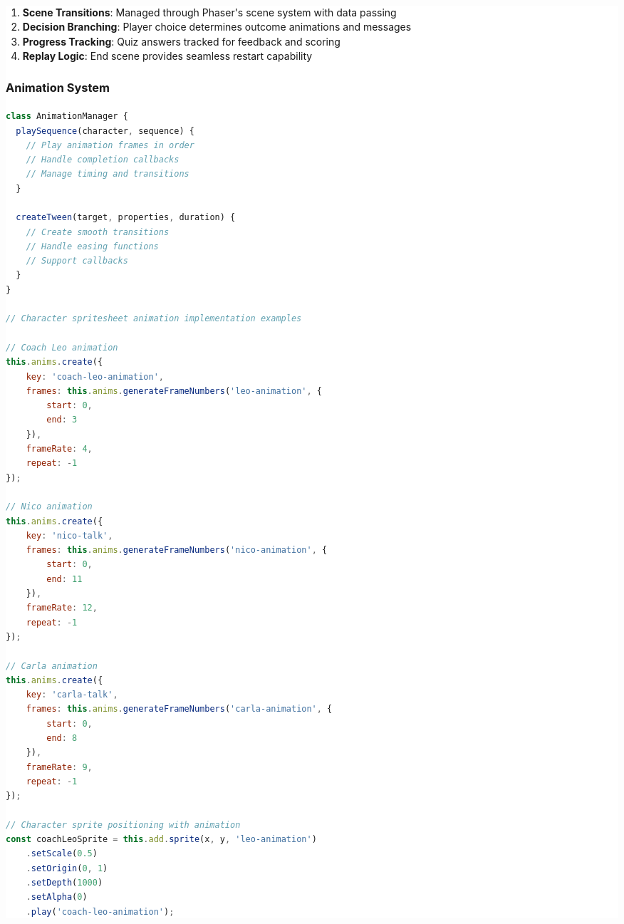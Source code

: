 1. **Scene Transitions**: Managed through Phaser's scene system with data passing
2. **Decision Branching**: Player choice determines outcome animations and messages
3. **Progress Tracking**: Quiz answers tracked for feedback and scoring
4. **Replay Logic**: End scene provides seamless restart capability

### Animation System

```javascript
class AnimationManager {
  playSequence(character, sequence) {
    // Play animation frames in order
    // Handle completion callbacks
    // Manage timing and transitions
  }

  createTween(target, properties, duration) {
    // Create smooth transitions
    // Handle easing functions
    // Support callbacks
  }
}

// Character spritesheet animation implementation examples

// Coach Leo animation
this.anims.create({
    key: 'coach-leo-animation',
    frames: this.anims.generateFrameNumbers('leo-animation', {
        start: 0,
        end: 3
    }),
    frameRate: 4,
    repeat: -1
});

// Nico animation
this.anims.create({
    key: 'nico-talk',
    frames: this.anims.generateFrameNumbers('nico-animation', {
        start: 0,
        end: 11
    }),
    frameRate: 12,
    repeat: -1
});

// Carla animation
this.anims.create({
    key: 'carla-talk',
    frames: this.anims.generateFrameNumbers('carla-animation', {
        start: 0,
        end: 8
    }),
    frameRate: 9,
    repeat: -1
});

// Character sprite positioning with animation
const coachLeoSprite = this.add.sprite(x, y, 'leo-animation')
    .setScale(0.5)
    .setOrigin(0, 1)
    .setDepth(1000)
    .setAlpha(0)
    .play('coach-leo-animation');
```